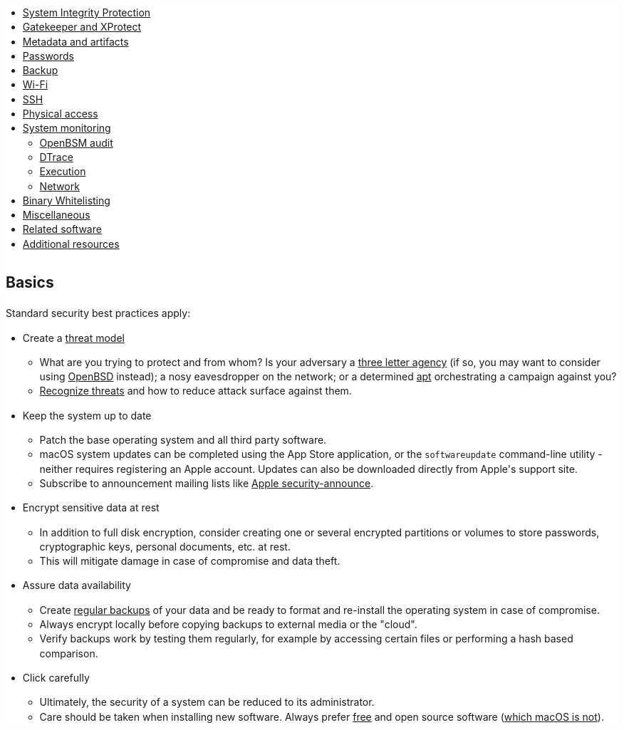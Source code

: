 - [System Integrity Protection](#system-integrity-protection)
- [Gatekeeper and XProtect](#gatekeeper-and-xprotect)
- [Metadata and artifacts](#metadata-and-artifacts)
- [Passwords](#passwords)
- [Backup](#backup)
- [Wi-Fi](#wi-fi)
- [SSH](#ssh)
- [Physical access](#physical-access)
- [System monitoring](#system-monitoring)
  * [OpenBSM audit](#openbsm-audit)
  * [DTrace](#dtrace)
  * [Execution](#execution)
  * [Network](#network)
- [Binary Whitelisting](#binary-whitelisting)
- [Miscellaneous](#miscellaneous)
- [Related software](#related-software)
- [Additional resources](#additional-resources)

## Basics

Standard security best practices apply:

* Create a [threat model](https://www.owasp.org/index.php/Application_Threat_Modeling)
	* What are you trying to protect and from whom? Is your adversary a [three letter agency](https://theintercept.com/document/2015/03/10/strawhorse-attacking-macos-ios-software-development-kit/) (if so, you may want to consider using [OpenBSD](https://www.openbsd.org/) instead); a nosy eavesdropper on the network; or a determined [apt](https://en.wikipedia.org/wiki/Advanced_persistent_threat) orchestrating a campaign against you?
	* [Recognize threats](https://www.usenix.org/system/files/1401_08-12_mickens.pdf) and how to reduce attack surface against them.

* Keep the system up to date
	* Patch the base operating system and all third party software.
	* macOS system updates can be completed using the App Store application, or the `softwareupdate` command-line utility - neither requires registering an Apple account. Updates can also be downloaded directly from Apple's support site.
	* Subscribe to announcement mailing lists like [Apple security-announce](https://lists.apple.com/mailman/listinfo/security-announce).

* Encrypt sensitive data at rest
	* In addition to full disk encryption, consider creating one or several encrypted partitions or volumes to store passwords, cryptographic keys, personal documents, etc. at rest.
	* This will mitigate damage in case of compromise and data theft.

* Assure data availability
	* Create [regular backups](https://www.amazon.com/o/ASIN/0596102461/backupcentral) of your data and be ready to format and re-install the operating system in case of compromise.
	* Always encrypt locally before copying backups to external media or the "cloud".
	* Verify backups work by testing them regularly, for example by accessing certain files or performing a hash based comparison.

* Click carefully
	* Ultimately, the security of a system can be reduced to its administrator.
	* Care should be taken when installing new software. Always prefer [free](https://www.gnu.org/philosophy/free-sw.en.html) and open source software ([which macOS is not](https://superuser.com/questions/19492/is-mac-os-x-open-source)).
